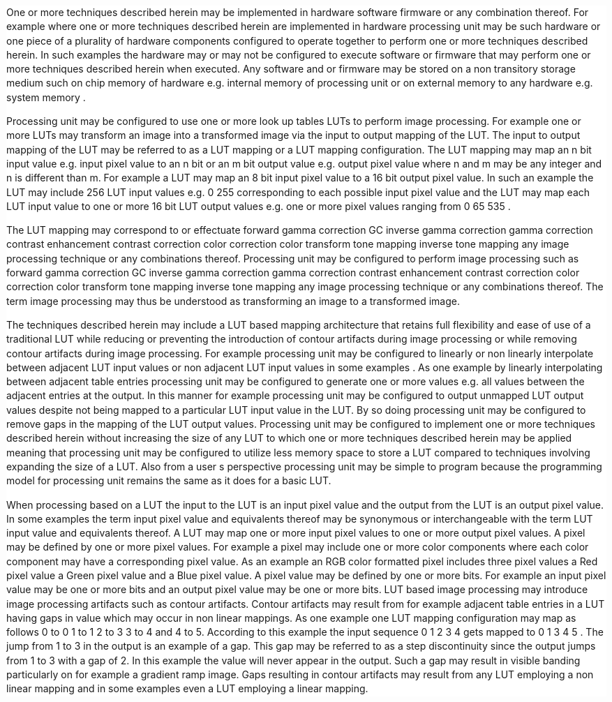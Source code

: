 One or more techniques described herein may be implemented in hardware software firmware or any combination thereof. For example where one or more techniques described herein are implemented in hardware processing unit may be such hardware or one piece of a plurality of hardware components configured to operate together to perform one or more techniques described herein. In such examples the hardware may or may not be configured to execute software or firmware that may perform one or more techniques described herein when executed. Any software and or firmware may be stored on a non transitory storage medium such on chip memory of hardware e.g. internal memory of processing unit or on external memory to any hardware e.g. system memory .

Processing unit may be configured to use one or more look up tables LUTs to perform image processing. For example one or more LUTs may transform an image into a transformed image via the input to output mapping of the LUT. The input to output mapping of the LUT may be referred to as a LUT mapping or a LUT mapping configuration. The LUT mapping may map an n bit input value e.g. input pixel value to an n bit or an m bit output value e.g. output pixel value where n and m may be any integer and n is different than m. For example a LUT may map an 8 bit input pixel value to a 16 bit output pixel value. In such an example the LUT may include 256 LUT input values e.g. 0 255 corresponding to each possible input pixel value and the LUT may map each LUT input value to one or more 16 bit LUT output values e.g. one or more pixel values ranging from 0 65 535 .

The LUT mapping may correspond to or effectuate forward gamma correction GC inverse gamma correction gamma correction contrast enhancement contrast correction color correction color transform tone mapping inverse tone mapping any image processing technique or any combinations thereof. Processing unit may be configured to perform image processing such as forward gamma correction GC inverse gamma correction gamma correction contrast enhancement contrast correction color correction color transform tone mapping inverse tone mapping any image processing technique or any combinations thereof. The term image processing may thus be understood as transforming an image to a transformed image.

The techniques described herein may include a LUT based mapping architecture that retains full flexibility and ease of use of a traditional LUT while reducing or preventing the introduction of contour artifacts during image processing or while removing contour artifacts during image processing. For example processing unit may be configured to linearly or non linearly interpolate between adjacent LUT input values or non adjacent LUT input values in some examples . As one example by linearly interpolating between adjacent table entries processing unit may be configured to generate one or more values e.g. all values between the adjacent entries at the output. In this manner for example processing unit may be configured to output unmapped LUT output values despite not being mapped to a particular LUT input value in the LUT. By so doing processing unit may be configured to remove gaps in the mapping of the LUT output values. Processing unit may be configured to implement one or more techniques described herein without increasing the size of any LUT to which one or more techniques described herein may be applied meaning that processing unit may be configured to utilize less memory space to store a LUT compared to techniques involving expanding the size of a LUT. Also from a user s perspective processing unit may be simple to program because the programming model for processing unit remains the same as it does for a basic LUT.

When processing based on a LUT the input to the LUT is an input pixel value and the output from the LUT is an output pixel value. In some examples the term input pixel value and equivalents thereof may be synonymous or interchangeable with the term LUT input value and equivalents thereof. A LUT may map one or more input pixel values to one or more output pixel values. A pixel may be defined by one or more pixel values. For example a pixel may include one or more color components where each color component may have a corresponding pixel value. As an example an RGB color formatted pixel includes three pixel values a Red pixel value a Green pixel value and a Blue pixel value. A pixel value may be defined by one or more bits. For example an input pixel value may be one or more bits and an output pixel value may be one or more bits. LUT based image processing may introduce image processing artifacts such as contour artifacts. Contour artifacts may result from for example adjacent table entries in a LUT having gaps in value which may occur in non linear mappings. As one example one LUT mapping configuration may map as follows 0 to 0 1 to 1 2 to 3 3 to 4 and 4 to 5. According to this example the input sequence 0 1 2 3 4 gets mapped to 0 1 3 4 5 . The jump from 1 to 3 in the output is an example of a gap. This gap may be referred to as a step discontinuity since the output jumps from 1 to 3 with a gap of 2. In this example the value will never appear in the output. Such a gap may result in visible banding particularly on for example a gradient ramp image. Gaps resulting in contour artifacts may result from any LUT employing a non linear mapping and in some examples even a LUT employing a linear mapping.
